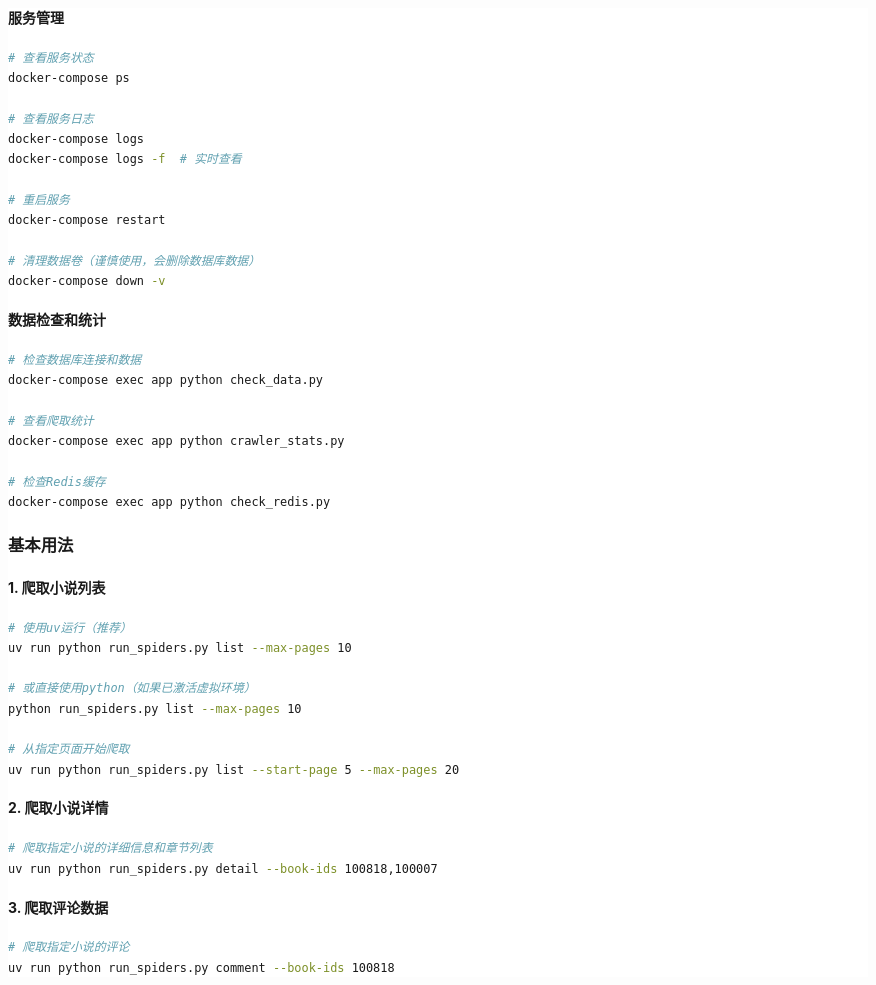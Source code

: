 #### 服务管理
```bash
# 查看服务状态
docker-compose ps

# 查看服务日志
docker-compose logs
docker-compose logs -f  # 实时查看

# 重启服务
docker-compose restart

# 清理数据卷（谨慎使用，会删除数据库数据）
docker-compose down -v
```

#### 数据检查和统计
```bash
# 检查数据库连接和数据
docker-compose exec app python check_data.py

# 查看爬取统计
docker-compose exec app python crawler_stats.py

# 检查Redis缓存
docker-compose exec app python check_redis.py
```

### 基本用法

#### 1. 爬取小说列表
```bash
# 使用uv运行（推荐）
uv run python run_spiders.py list --max-pages 10

# 或直接使用python（如果已激活虚拟环境）
python run_spiders.py list --max-pages 10

# 从指定页面开始爬取
uv run python run_spiders.py list --start-page 5 --max-pages 20
```

#### 2. 爬取小说详情
```bash
# 爬取指定小说的详细信息和章节列表
uv run python run_spiders.py detail --book-ids 100818,100007
```

#### 3. 爬取评论数据
```bash
# 爬取指定小说的评论
uv run python run_spiders.py comment --book-ids 100818
```
